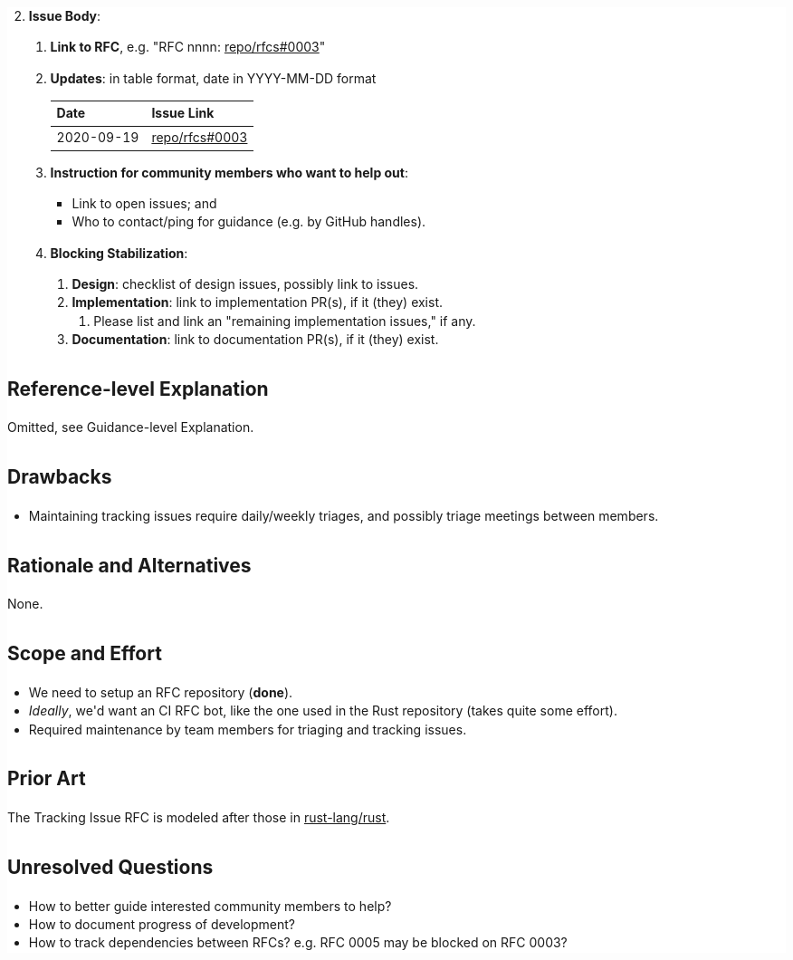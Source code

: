2. **Issue Body**:

   1. **Link to RFC**, e.g. "RFC nnnn: [repo/rfcs#0003](#)"

   2. **Updates**: in table format, date in YYYY-MM-DD format

      | Date       | Issue Link          |
      | ---------- | ------------------- |
      | 2020-09-19 | [repo/rfcs#0003](#) |

   3. **Instruction for community members who want to help out**:

      - Link to open issues; and
      - Who to contact/ping for guidance (e.g. by GitHub handles).

   4. **Blocking Stabilization**:

      1. **Design**: checklist of design issues, possibly link to issues.
      2. **Implementation**: link to implementation PR(s), if it (they) exist.
         1. Please list and link an "remaining implementation issues," if any.
      3. **Documentation**: link to documentation PR(s), if it (they) exist.

## Reference-level Explanation

Omitted, see Guidance-level Explanation.

## Drawbacks

- Maintaining tracking issues require daily/weekly triages, and possibly triage
  meetings between members.

## Rationale and Alternatives

None.

## Scope and Effort

- We need to setup an RFC repository (**done**).
- *Ideally*, we'd want an CI RFC bot, like the one used in the Rust repository
  (takes quite some effort).
- Required maintenance by team members for triaging and tracking issues.

## Prior Art

The Tracking Issue RFC is modeled after those in
[rust-lang/rust](https://github.com/rust-lang/rust/issues/).

## Unresolved Questions

- How to better guide interested community members to help?
- How to document progress of development?
- How to track dependencies between RFCs? e.g. RFC 0005 may be blocked on RFC
  0003?
